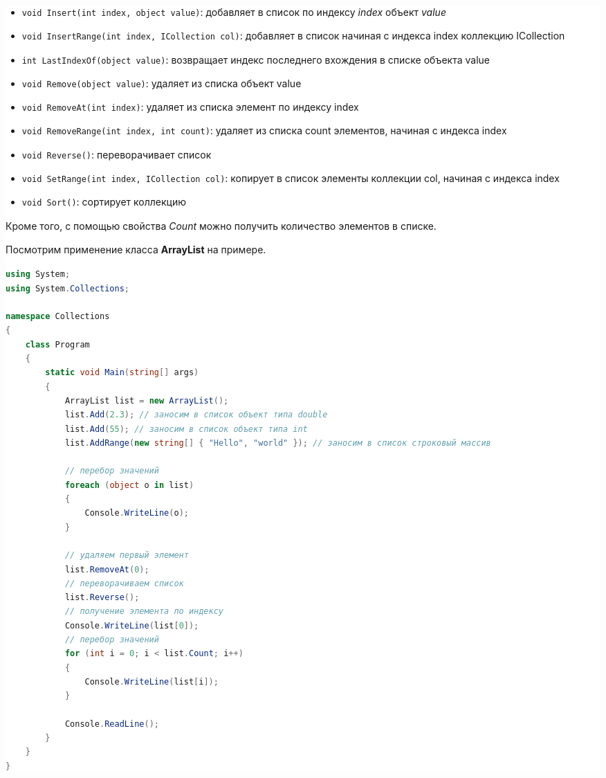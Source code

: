 * `void Insert(int index, object value)`: добавляет в список по индексу *index* объект *value*

* `void InsertRange(int index, ICollection col)`: добавляет в список начиная с индекса index коллекцию ICollection

* `int LastIndexOf(object value)`: возвращает индекс последнего вхождения в списке объекта value

* `void Remove(object value)`: удаляет из списка объект value

* `void RemoveAt(int index)`: удаляет из списка элемент по индексу index

* `void RemoveRange(int index, int count)`: удаляет из списка count элементов, начиная с индекса index

* `void Reverse()`: переворачивает список

* `void SetRange(int index, ICollection col)`: копирует в список элементы коллекции col, начиная с индекса index

* `void Sort()`: сортирует коллекцию

Кроме того, с помощью свойства *Count* можно получить количество элементов в списке.

Посмотрим применение класса **ArrayList** на примере.

```cs
using System;
using System.Collections;
 
namespace Collections
{
    class Program
    {
        static void Main(string[] args)
        {
            ArrayList list = new ArrayList();
            list.Add(2.3); // заносим в список объект типа double
            list.Add(55); // заносим в список объект типа int
            list.AddRange(new string[] { "Hello", "world" }); // заносим в список строковый массив
 
            // перебор значений
            foreach (object o in list)
            {
                Console.WriteLine(o);
            }
 
            // удаляем первый элемент
            list.RemoveAt(0);
            // переворачиваем список
            list.Reverse();
            // получение элемента по индексу
            Console.WriteLine(list[0]);
            // перебор значений
            for (int i = 0; i < list.Count; i++)
            {
                Console.WriteLine(list[i]);
            }
 
            Console.ReadLine();
        }
    }
}
```
